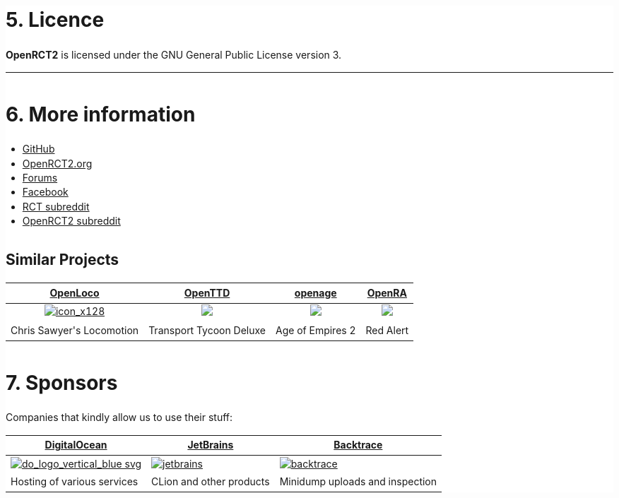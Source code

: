 
# 5. Licence
**OpenRCT2** is licensed under the GNU General Public License version 3.

---

# 6. More information
- [GitHub](https://github.com/OpenRCT2/OpenRCT2)
- [OpenRCT2.org](https://openrct2.org)
- [Forums](https://openrct2.org/forums/)
- [Facebook](https://www.facebook.com/OpenRCT2)
- [RCT subreddit](https://www.reddit.com/r/rct/)
- [OpenRCT2 subreddit](https://www.reddit.com/r/openrct2/)

## Similar Projects

| [OpenLoco](https://github.com/OpenLoco/OpenLoco) | [OpenTTD](https://github.com/OpenTTD/OpenTTD) | [openage](https://github.com/SFTtech/openage) | [OpenRA](https://github.com/OpenRA/OpenRA) |
|:------------------------------------------------:|:----------------------------------------------------------------------------------------------------------:|:-------------------------------------------------------------------------------------------------------:|:-------------------------------------------------------------------------------------------------------------:|
| [![icon_x128](https://user-images.githubusercontent.com/604665/53047651-2c533c00-3493-11e9-911a-1a3540fc1156.png)](https://github.com/OpenLoco/OpenLoco) | [![](https://github.com/OpenTTD/OpenTTD/raw/850d05d24d4768c81d97765204ef2a487dd4972c/media/openttd.128.png)](https://github.com/OpenTTD/OpenTTD) | [![](https://user-images.githubusercontent.com/550290/36507534-4693f354-175a-11e8-93a7-faa0481474fb.png)](https://github.com/SFTtech/openage) | [![](https://raw.githubusercontent.com/OpenRA/OpenRA/bleed/packaging/artwork/ra_128x128.png)](https://github.com/OpenRA/OpenRA) |
| Chris Sawyer's Locomotion | Transport Tycoon Deluxe | Age of Empires 2 | Red Alert |

# 7. Sponsors

Companies that kindly allow us to use their stuff:

| [DigitalOcean](https://www.digitalocean.com/) | [JetBrains](https://www.jetbrains.com/) | [Backtrace](https://backtrace.io/) |
|-------------------------------------------------------------------------------------------------------------------------------------------------------------------|------------------------------------------------------------------------------------------------------------------------------------------------|-------------------------------------------------------------------------------------------------------------------------------------------|
| [![do_logo_vertical_blue svg](https://user-images.githubusercontent.com/550290/36508276-8b572f0e-175c-11e8-8622-9febbce756b2.png)](https://www.digitalocean.com/) | [![jetbrains](https://user-images.githubusercontent.com/550290/36413299-0e0985ea-161e-11e8-8a01-3ef523b5905b.png)](https://www.jetbrains.com/) | [![backtrace](https://user-images.githubusercontent.com/550290/47113259-d0647680-d258-11e8-97c3-1a2c6bde6d11.png)](https://backtrace.io/) |
| Hosting of various services | CLion and other products | Minidump uploads and inspection |
